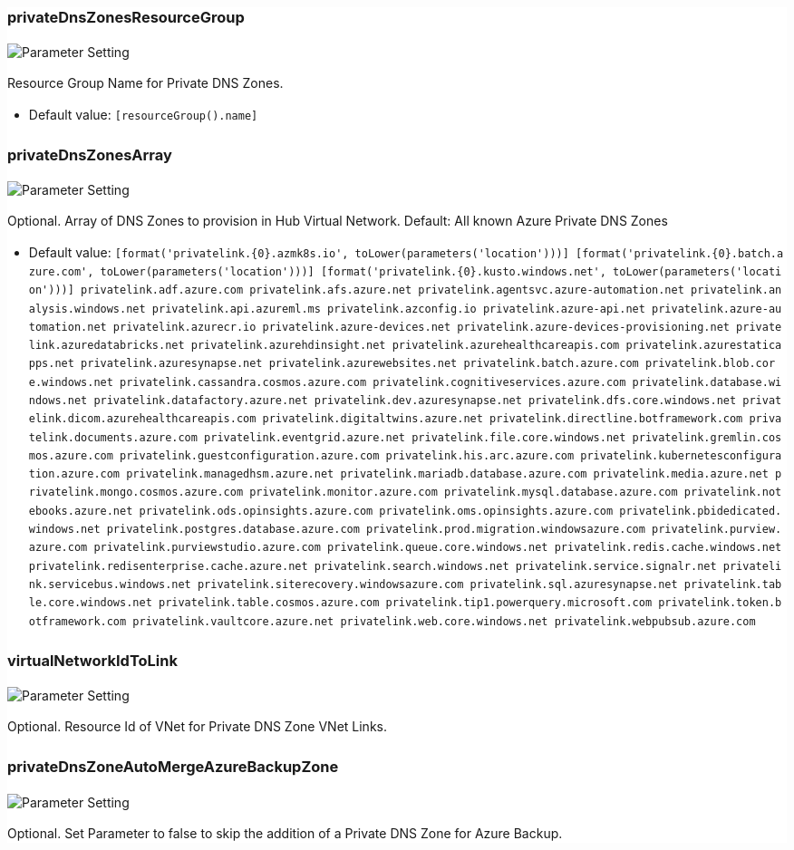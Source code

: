 ### privateDnsZonesResourceGroup

![Parameter Setting](https://img.shields.io/badge/parameter-optional-green?style=flat-square)

Resource Group Name for Private DNS Zones.

- Default value: `[resourceGroup().name]`

### privateDnsZonesArray

![Parameter Setting](https://img.shields.io/badge/parameter-optional-green?style=flat-square)

Optional. Array of DNS Zones to provision in Hub Virtual Network. Default: All known Azure Private DNS Zones

- Default value: `[format('privatelink.{0}.azmk8s.io', toLower(parameters('location')))] [format('privatelink.{0}.batch.azure.com', toLower(parameters('location')))] [format('privatelink.{0}.kusto.windows.net', toLower(parameters('location')))] privatelink.adf.azure.com privatelink.afs.azure.net privatelink.agentsvc.azure-automation.net privatelink.analysis.windows.net privatelink.api.azureml.ms privatelink.azconfig.io privatelink.azure-api.net privatelink.azure-automation.net privatelink.azurecr.io privatelink.azure-devices.net privatelink.azure-devices-provisioning.net privatelink.azuredatabricks.net privatelink.azurehdinsight.net privatelink.azurehealthcareapis.com privatelink.azurestaticapps.net privatelink.azuresynapse.net privatelink.azurewebsites.net privatelink.batch.azure.com privatelink.blob.core.windows.net privatelink.cassandra.cosmos.azure.com privatelink.cognitiveservices.azure.com privatelink.database.windows.net privatelink.datafactory.azure.net privatelink.dev.azuresynapse.net privatelink.dfs.core.windows.net privatelink.dicom.azurehealthcareapis.com privatelink.digitaltwins.azure.net privatelink.directline.botframework.com privatelink.documents.azure.com privatelink.eventgrid.azure.net privatelink.file.core.windows.net privatelink.gremlin.cosmos.azure.com privatelink.guestconfiguration.azure.com privatelink.his.arc.azure.com privatelink.kubernetesconfiguration.azure.com privatelink.managedhsm.azure.net privatelink.mariadb.database.azure.com privatelink.media.azure.net privatelink.mongo.cosmos.azure.com privatelink.monitor.azure.com privatelink.mysql.database.azure.com privatelink.notebooks.azure.net privatelink.ods.opinsights.azure.com privatelink.oms.opinsights.azure.com privatelink.pbidedicated.windows.net privatelink.postgres.database.azure.com privatelink.prod.migration.windowsazure.com privatelink.purview.azure.com privatelink.purviewstudio.azure.com privatelink.queue.core.windows.net privatelink.redis.cache.windows.net privatelink.redisenterprise.cache.azure.net privatelink.search.windows.net privatelink.service.signalr.net privatelink.servicebus.windows.net privatelink.siterecovery.windowsazure.com privatelink.sql.azuresynapse.net privatelink.table.core.windows.net privatelink.table.cosmos.azure.com privatelink.tip1.powerquery.microsoft.com privatelink.token.botframework.com privatelink.vaultcore.azure.net privatelink.web.core.windows.net privatelink.webpubsub.azure.com`

### virtualNetworkIdToLink

![Parameter Setting](https://img.shields.io/badge/parameter-optional-green?style=flat-square)

Optional. Resource Id of VNet for Private DNS Zone VNet Links.

### privateDnsZoneAutoMergeAzureBackupZone

![Parameter Setting](https://img.shields.io/badge/parameter-optional-green?style=flat-square)

Optional. Set Parameter to false to skip the addition of a Private DNS Zone for Azure Backup.

